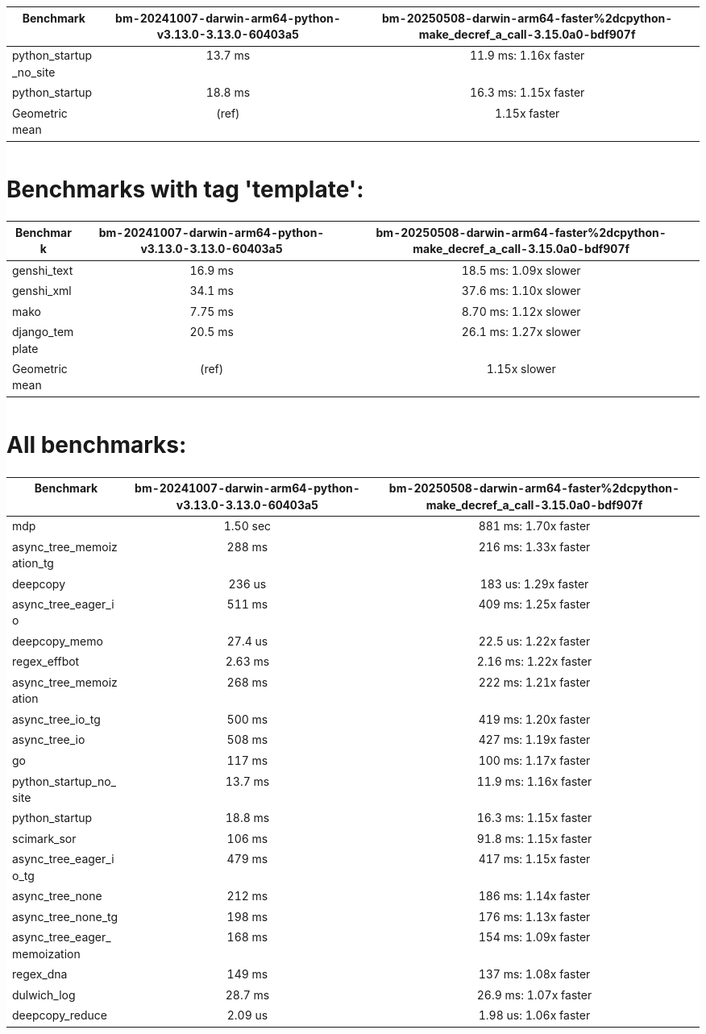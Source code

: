 | Benchmark              | bm-20241007-darwin-arm64-python-v3.13.0-3.13.0-60403a5 | bm-20250508-darwin-arm64-faster%2dcpython-make_decref_a_call-3.15.0a0-bdf907f |
|------------------------|:------------------------------------------------------:|:-----------------------------------------------------------------------------:|
| python_startup_no_site | 13.7 ms                                                | 11.9 ms: 1.16x faster                                                         |
| python_startup         | 18.8 ms                                                | 16.3 ms: 1.15x faster                                                         |
| Geometric mean         | (ref)                                                  | 1.15x faster                                                                  |

Benchmarks with tag 'template':
===============================

| Benchmark       | bm-20241007-darwin-arm64-python-v3.13.0-3.13.0-60403a5 | bm-20250508-darwin-arm64-faster%2dcpython-make_decref_a_call-3.15.0a0-bdf907f |
|-----------------|:------------------------------------------------------:|:-----------------------------------------------------------------------------:|
| genshi_text     | 16.9 ms                                                | 18.5 ms: 1.09x slower                                                         |
| genshi_xml      | 34.1 ms                                                | 37.6 ms: 1.10x slower                                                         |
| mako            | 7.75 ms                                                | 8.70 ms: 1.12x slower                                                         |
| django_template | 20.5 ms                                                | 26.1 ms: 1.27x slower                                                         |
| Geometric mean  | (ref)                                                  | 1.15x slower                                                                  |

All benchmarks:
===============

| Benchmark                        | bm-20241007-darwin-arm64-python-v3.13.0-3.13.0-60403a5 | bm-20250508-darwin-arm64-faster%2dcpython-make_decref_a_call-3.15.0a0-bdf907f |
|----------------------------------|:------------------------------------------------------:|:-----------------------------------------------------------------------------:|
| mdp                              | 1.50 sec                                               | 881 ms: 1.70x faster                                                          |
| async_tree_memoization_tg        | 288 ms                                                 | 216 ms: 1.33x faster                                                          |
| deepcopy                         | 236 us                                                 | 183 us: 1.29x faster                                                          |
| async_tree_eager_io              | 511 ms                                                 | 409 ms: 1.25x faster                                                          |
| deepcopy_memo                    | 27.4 us                                                | 22.5 us: 1.22x faster                                                         |
| regex_effbot                     | 2.63 ms                                                | 2.16 ms: 1.22x faster                                                         |
| async_tree_memoization           | 268 ms                                                 | 222 ms: 1.21x faster                                                          |
| async_tree_io_tg                 | 500 ms                                                 | 419 ms: 1.20x faster                                                          |
| async_tree_io                    | 508 ms                                                 | 427 ms: 1.19x faster                                                          |
| go                               | 117 ms                                                 | 100 ms: 1.17x faster                                                          |
| python_startup_no_site           | 13.7 ms                                                | 11.9 ms: 1.16x faster                                                         |
| python_startup                   | 18.8 ms                                                | 16.3 ms: 1.15x faster                                                         |
| scimark_sor                      | 106 ms                                                 | 91.8 ms: 1.15x faster                                                         |
| async_tree_eager_io_tg           | 479 ms                                                 | 417 ms: 1.15x faster                                                          |
| async_tree_none                  | 212 ms                                                 | 186 ms: 1.14x faster                                                          |
| async_tree_none_tg               | 198 ms                                                 | 176 ms: 1.13x faster                                                          |
| async_tree_eager_memoization     | 168 ms                                                 | 154 ms: 1.09x faster                                                          |
| regex_dna                        | 149 ms                                                 | 137 ms: 1.08x faster                                                          |
| dulwich_log                      | 28.7 ms                                                | 26.9 ms: 1.07x faster                                                         |
| deepcopy_reduce                  | 2.09 us                                                | 1.98 us: 1.06x faster                                                         |